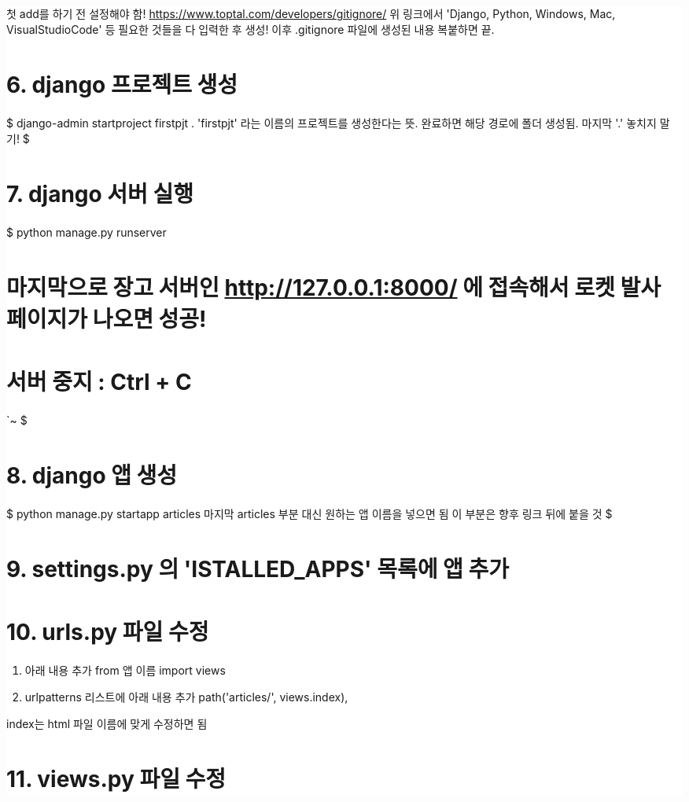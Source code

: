 첫 add를 하기 전 설정해야 함!
https://www.toptal.com/developers/gitignore/
위 링크에서 'Django, Python, Windows, Mac, VisualStudioCode' 등 필요한 것들을 다 입력한 후 생성! 이후 .gitignore 파일에 생성된 내용 복붙하면 끝.

# 6. django 프로젝트 생성

$ django-admin startproject firstpjt .
'firstpjt' 라는 이름의 프로젝트를 생성한다는 뜻.
완료하면 해당 경로에 폴더 생성됨.
마지막 '.' 놓치지 말기!
$

# 7. django 서버 실행

$ python manage.py runserver

# 마지막으로 장고 서버인 http://127.0.0.1:8000/ 에 접속해서 로켓 발사 페이지가 나오면 성공!

# 서버 중지 : Ctrl + C

`~
$

# 8. django 앱 생성

$ python manage.py startapp articles
마지막 articles 부분 대신 원하는 앱 이름을 넣으면 됨
이 부분은 향후 링크 뒤에 붙을 것 $

# 9. settings.py 의 'ISTALLED_APPS' 목록에 앱 추가

# 10. urls.py 파일 수정

1. 아래 내용 추가
   from 앱 이름 import views

2. urlpatterns 리스트에 아래 내용 추가
   path('articles/', views.index),

index는 html 파일 이름에 맞게 수정하면 됨

# 11. views.py 파일 수정
